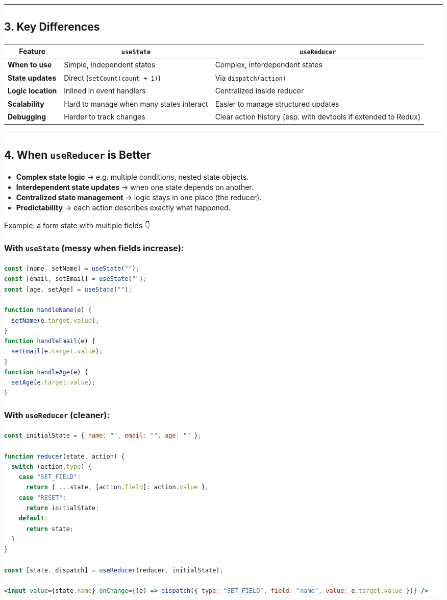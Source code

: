 
---

## 3. **Key Differences**

| Feature            | `useState`                               | `useReducer`                                                   |
| ------------------ | ---------------------------------------- | -------------------------------------------------------------- |
| **When to use**    | Simple, independent states               | Complex, interdependent states                                 |
| **State updates**  | Direct (`setCount(count + 1)`)           | Via `dispatch(action)`                                         |
| **Logic location** | Inlined in event handlers                | Centralized inside reducer                                     |
| **Scalability**    | Hard to manage when many states interact | Easier to manage structured updates                            |
| **Debugging**      | Harder to track changes                  | Clear action history (esp. with devtools if extended to Redux) |

---

## 4. **When `useReducer` is Better**

- **Complex state logic** → e.g. multiple conditions, nested state objects.
- **Interdependent state updates** → when one state depends on another.
- **Centralized state management** → logic stays in one place (the reducer).
- **Predictability** → each action describes exactly what happened.

Example: a form state with multiple fields 👇

### With `useState` (messy when fields increase):

```jsx
const [name, setName] = useState("");
const [email, setEmail] = useState("");
const [age, setAge] = useState("");

function handleName(e) {
  setName(e.target.value);
}
function handleEmail(e) {
  setEmail(e.target.value);
}
function handleAge(e) {
  setAge(e.target.value);
}
```

### With `useReducer` (cleaner):

```jsx
const initialState = { name: "", email: "", age: "" };

function reducer(state, action) {
  switch (action.type) {
    case "SET_FIELD":
      return { ...state, [action.field]: action.value };
    case "RESET":
      return initialState;
    default:
      return state;
  }
}

const [state, dispatch] = useReducer(reducer, initialState);

<input value={state.name} onChange={(e) => dispatch({ type: "SET_FIELD", field: "name", value: e.target.value })} />
```